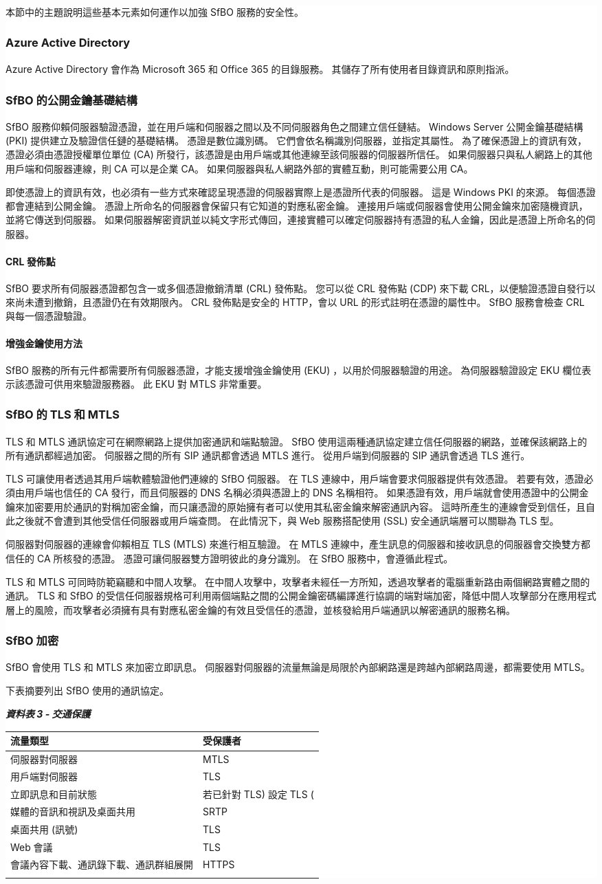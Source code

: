 本節中的主題說明這些基本元素如何運作以加強 SfBO 服務的安全性。
 
### <a name="azure-active-directory"></a>Azure Active Directory
Azure Active Directory 會作為 Microsoft 365 和 Office 365 的目錄服務。 其儲存了所有使用者目錄資訊和原則指派。 

### <a name="public-key-infrastructure-for-sfbo"></a>SfBO 的公開金鑰基礎結構
SfBO 服務仰賴伺服器驗證憑證，並在用戶端和伺服器之間以及不同伺服器角色之間建立信任鏈結。 Windows Server 公開金鑰基礎結構 (PKI) 提供建立及驗證信任鏈的基礎結構。
憑證是數位識別碼。 它們會依名稱識別伺服器，並指定其屬性。 為了確保憑證上的資訊有效，憑證必須由憑證授權單位單位 (CA) 所發行，該憑證是由用戶端或其他連線至該伺服器的伺服器所信任。 如果伺服器只與私人網路上的其他用戶端和伺服器連線，則 CA 可以是企業 CA。 如果伺服器與私人網路外部的實體互動，則可能需要公用 CA。

即使憑證上的資訊有效，也必須有一些方式來確認呈現憑證的伺服器實際上是憑證所代表的伺服器。 這是 Windows PKI 的來源。
每個憑證都會連結到公開金鑰。 憑證上所命名的伺服器會保留只有它知道的對應私密金鑰。 連接用戶端或伺服器會使用公開金鑰來加密隨機資訊，並將它傳送到伺服器。 如果伺服器解密資訊並以純文字形式傳回，連接實體可以確定伺服器持有憑證的私人金鑰，因此是憑證上所命名的伺服器。

#### <a name="crl-distribution-points"></a>CRL 發佈點
SfBO 要求所有伺服器憑證都包含一或多個憑證撤銷清單 (CRL) 發佈點。 您可以從 CRL 發佈點 (CDP) 來下載 CRL，以便驗證憑證自發行以來尚未遭到撤銷，且憑證仍在有效期限內。 CRL 發佈點是安全的 HTTP，會以 URL 的形式註明在憑證的屬性中。 SfBO 服務會檢查 CRL 與每一個憑證驗證。

#### <a name="enhanced-key-usage"></a>增強金鑰使用方法
SfBO 服務的所有元件都需要所有伺服器憑證，才能支援增強金鑰使用 (EKU) ，以用於伺服器驗證的用途。 為伺服器驗證設定 EKU 欄位表示該憑證可供用來驗證服務器。 此 EKU 對 MTLS 非常重要。 

### <a name="tls-and-mtls-for-sfbo"></a>SfBO 的 TLS 和 MTLS
TLS 和 MTLS 通訊協定可在網際網路上提供加密通訊和端點驗證。 SfBO 使用這兩種通訊協定建立信任伺服器的網路，並確保該網路上的所有通訊都經過加密。 伺服器之間的所有 SIP 通訊都會透過 MTLS 進行。 從用戶端到伺服器的 SIP 通訊會透過 TLS 進行。

TLS 可讓使用者透過其用戶端軟體驗證他們連線的 SfBO 伺服器。 在 TLS 連線中，用戶端會要求伺服器提供有效憑證。 若要有效，憑證必須由用戶端也信任的 CA 發行，而且伺服器的 DNS 名稱必須與憑證上的 DNS 名稱相符。 如果憑證有效，用戶端就會使用憑證中的公開金鑰來加密要用於通訊的對稱加密金鑰，而只讓憑證的原始擁有者可以使用其私密金鑰來解密通訊內容。 這時所產生的連線會受到信任，且自此之後就不會遭到其他受信任伺服器或用戶端查問。 在此情況下，與 Web 服務搭配使用 (SSL) 安全通訊端層可以關聯為 TLS 型。

伺服器對伺服器的連線會仰賴相互 TLS (MTLS) 來進行相互驗證。 在 MTLS 連線中，產生訊息的伺服器和接收訊息的伺服器會交換雙方都信任的 CA 所核發的憑證。 憑證可讓伺服器雙方證明彼此的身分識別。 在 SfBO 服務中，會遵循此程式。

TLS 和 MTLS 可同時防範竊聽和中間人攻擊。 在中間人攻擊中，攻擊者未經任一方所知，透過攻擊者的電腦重新路由兩個網路實體之間的通訊。 TLS 和 SfBO 的受信任伺服器規格可利用兩個端點之間的公開金鑰密碼編譯進行協調的端對端加密，降低中間人攻擊部分在應用程式層上的風險，而攻擊者必須擁有具有對應私密金鑰的有效且受信任的憑證，並核發給用戶端通訊以解密通訊的服務名稱。 

### <a name="encryption-for-sfbo"></a>SfBO 加密
SfBO 會使用 TLS 和 MTLS 來加密立即訊息。 伺服器對伺服器的流量無論是局限於內部網路還是跨越內部網路周邊，都需要使用 MTLS。

下表摘要列出 SfBO 使用的通訊協定。

***資料表 3 - 交通保護***






|**流量類型**|**受保護者**|
|:-----|:-----|
|伺服器對伺服器|MTLS|
|用戶端對伺服器|TLS|
|立即訊息和目前狀態|若已針對 TLS) 設定 TLS (|
|媒體的音訊和視訊及桌面共用|SRTP|
|桌面共用 (訊號) |TLS|
|Web 會議|TLS|
|會議內容下載、通訊錄下載、通訊群組展開|HTTPS|
|||
